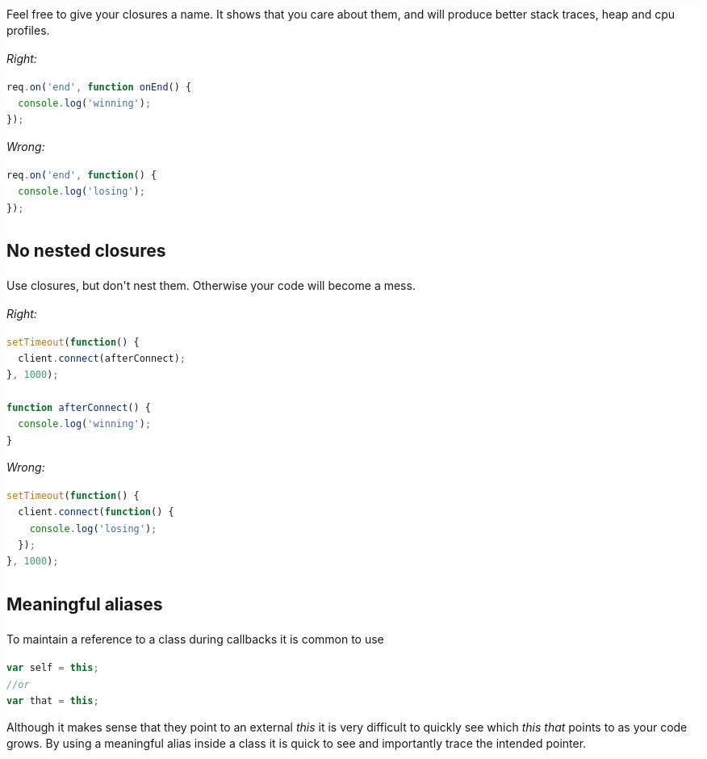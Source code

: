 Feel free to give your closures a name. It shows that you care about them, and
will produce better stack traces, heap and cpu profiles.

*Right:*

```js
req.on('end', function onEnd() {
  console.log('winning');
});
```

*Wrong:*

```js
req.on('end', function() {
  console.log('losing');
});
```

## No nested closures

Use closures, but don't nest them. Otherwise your code will become a mess.

*Right:*

```js
setTimeout(function() {
  client.connect(afterConnect);
}, 1000);

function afterConnect() {
  console.log('winning');
}
```

*Wrong:*

```js
setTimeout(function() {
  client.connect(function() {
    console.log('losing');
  });
}, 1000);
```

## Meaningful aliases

To maintain a reference to a class during callbacks it is common to use

```js
var self = this;
//or
var that = this;
```

Although it makes sense that they point to an external *this* it is 
very difficult to quickly see which *this* *that* points to as your 
code grows. By using a meaningful alias inside a class it is quick
to see and importantly trace the intended pointer.
